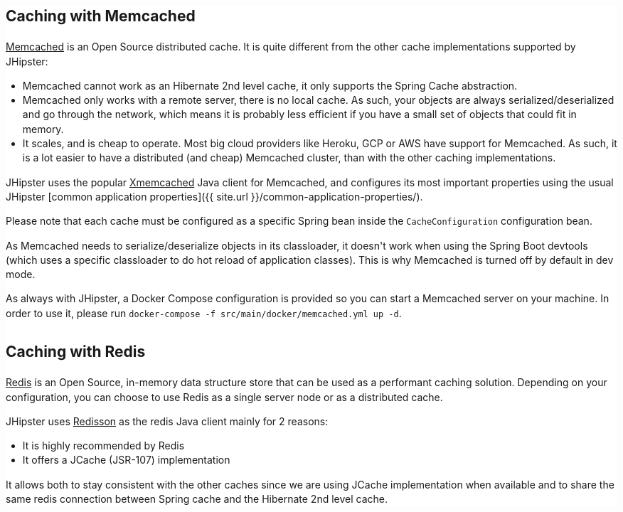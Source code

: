 ## Caching with Memcached

[Memcached](https://memcached.org/) is an Open Source distributed cache. It is quite different from the other cache implementations supported by JHipster:

- Memcached cannot work as an Hibernate 2nd level cache, it only supports the Spring Cache abstraction.
- Memcached only works with a remote server, there is no local cache. As such, your objects are always serialized/deserialized and go through the network, which means it is probably less efficient if you have a small set of objects that could fit in memory.
- It scales, and is cheap to operate. Most big cloud providers like Heroku, GCP or AWS have support for Memcached. As such, it is a lot easier to have a distributed (and cheap) Memcached cluster, than with the other caching implementations.

JHipster uses the popular [Xmemcached](https://github.com/killme2008/xmemcached) Java client for Memcached, and configures its most important properties using the usual JHipster [common application properties]({{ site.url }}/common-application-properties/).

Please note that each cache must be configured as a specific Spring bean inside the `CacheConfiguration` configuration bean.

As Memcached needs to serialize/deserialize objects in its classloader, it doesn't work when using the Spring Boot devtools (which uses a specific classloader to do hot reload of application classes). This is why Memcached is turned off by default in dev mode.

As always with JHipster, a Docker Compose configuration is provided so you can start a Memcached server on your machine. In order to use it, please run `docker-compose -f src/main/docker/memcached.yml up -d`.

## Caching with Redis

[Redis](https://redis.io/) is an Open Source, in-memory data structure store that can be used as a performant caching solution. Depending on your configuration, you can choose to use Redis as a single server node or as a distributed cache.

JHipster uses [Redisson](https://redisson.org/) as the redis Java client mainly for 2 reasons:
- It is highly recommended by Redis
- It offers a JCache (JSR-107) implementation

It allows both to stay consistent with the other caches since we are using JCache implementation when available and to share the same redis connection between Spring cache and the Hibernate 2nd level cache.
